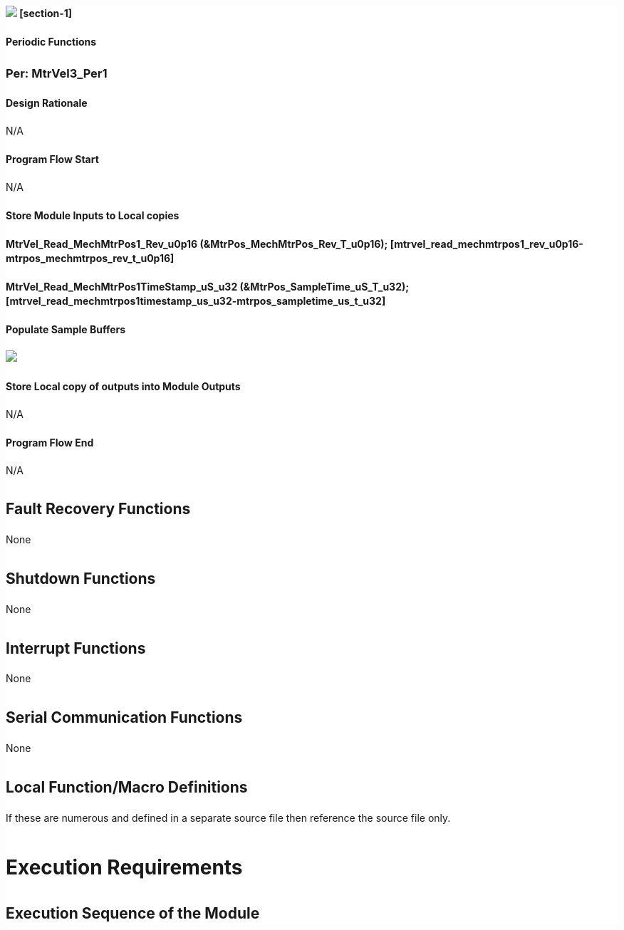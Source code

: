 #### ![](ElectricPowerSteering_TexasInstruments_HAITEC_LC_website/docs/MtrVel_Digi/doc/mediax/media/image1.wmf)  [section-1]

#### Periodic Functions

### Per: MtrVel3_Per1

#### Design Rationale

N/A

#### Program Flow Start

N/A

#### Store Module Inputs to Local copies

#### MtrVel_Read_MechMtrPos1_Rev_u0p16 (&MtrPos_MechMtrPos_Rev_T_u0p16); [mtrvel_read_mechmtrpos1_rev_u0p16-mtrpos_mechmtrpos_rev_t_u0p16]

#### MtrVel_Read_MechMtrPos1TimeStamp_uS_u32 (&MtrPos_SampleTime_uS_T_u32);  [mtrvel_read_mechmtrpos1timestamp_us_u32-mtrpos_sampletime_us_t_u32]

#### Populate Sample Buffers

![](ElectricPowerSteering_TexasInstruments_HAITEC_LC_website/docs/MtrVel_Digi/doc/mediax/media/image2.wmf)

#### Store Local copy of outputs into Module Outputs

N/A

#### Program Flow End

N/A

## Fault Recovery Functions

None

## Shutdown Functions

None

## Interrupt Functions

None

## Serial Communication Functions

None

## Local Function/Macro Definitions

If these are numerous and defined in a separate source file then
reference the source file only.

# Execution Requirements

## Execution Sequence of the Module

